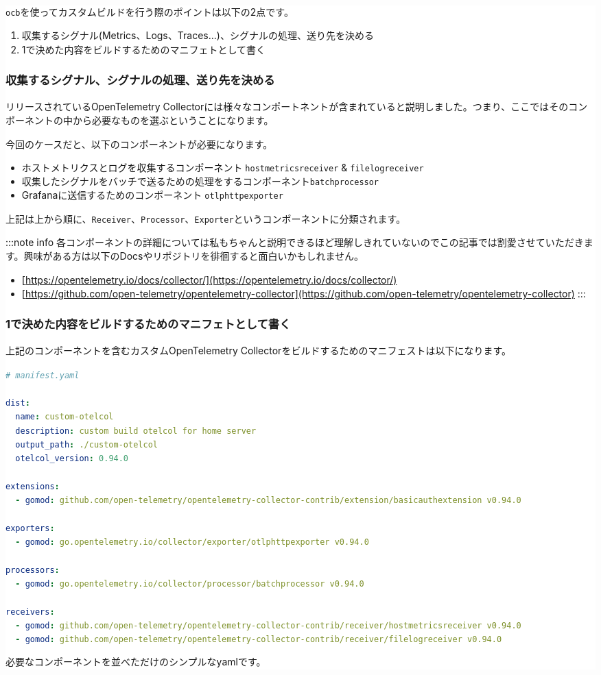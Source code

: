 `ocb`を使ってカスタムビルドを行う際のポイントは以下の2点です。

1. 収集するシグナル(Metrics、Logs、Traces...)、シグナルの処理、送り先を決める
1. 1で決めた内容をビルドするためのマニフェトとして書く

### 収集するシグナル、シグナルの処理、送り先を決める
リリースされているOpenTelemetry Collectorには様々なコンポートネントが含まれていると説明しました。つまり、ここではそのコンポーネントの中から必要なものを選ぶということになります。

今回のケースだと、以下のコンポーネントが必要になります。

- ホストメトリクスとログを収集するコンポーネント `hostmetricsreceiver` & `filelogreceiver`
- 収集したシグナルをバッチで送るための処理をするコンポーネント`batchprocessor`
- Grafanaに送信するためのコンポーネント `otlphttpexporter`

上記は上から順に、`Receiver`、`Processor`、`Exporter`というコンポーネントに分類されます。

:::note info
各コンポーネントの詳細については私もちゃんと説明できるほど理解しきれていないのでこの記事では割愛させていただきます。興味がある方は以下のDocsやリポジトリを徘徊すると面白いかもしれません。
- [https://opentelemetry.io/docs/collector/](https://opentelemetry.io/docs/collector/)
- [https://github.com/open-telemetry/opentelemetry-collector](https://github.com/open-telemetry/opentelemetry-collector)
:::

### 1で決めた内容をビルドするためのマニフェトとして書く
上記のコンポーネントを含むカスタムOpenTelemetry Collectorをビルドするためのマニフェストは以下になります。

```yaml
# manifest.yaml

dist:
  name: custom-otelcol
  description: custom build otelcol for home server
  output_path: ./custom-otelcol
  otelcol_version: 0.94.0

extensions:
  - gomod: github.com/open-telemetry/opentelemetry-collector-contrib/extension/basicauthextension v0.94.0

exporters:
  - gomod: go.opentelemetry.io/collector/exporter/otlphttpexporter v0.94.0

processors:
  - gomod: go.opentelemetry.io/collector/processor/batchprocessor v0.94.0

receivers:
  - gomod: github.com/open-telemetry/opentelemetry-collector-contrib/receiver/hostmetricsreceiver v0.94.0
  - gomod: github.com/open-telemetry/opentelemetry-collector-contrib/receiver/filelogreceiver v0.94.0
```

必要なコンポーネントを並べただけのシンプルなyamlです。
